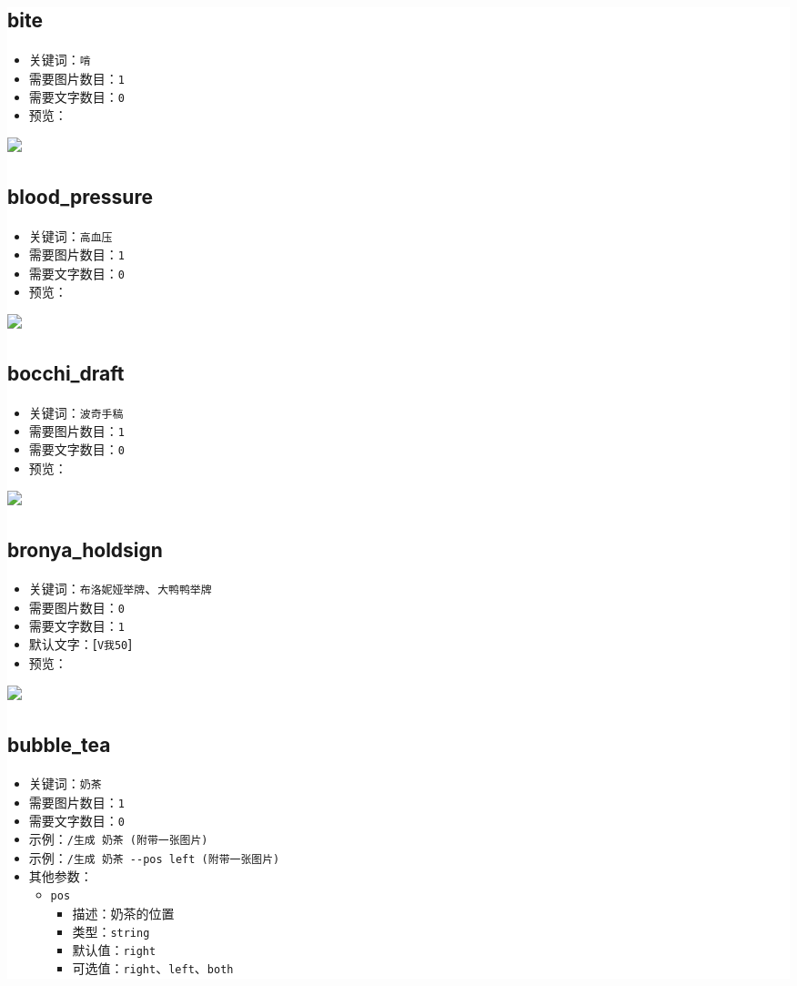 ## bite

- 关键词：`啃`
- 需要图片数目：`1`
- 需要文字数目：`0`
- 预览：
<div align="left">
  <img src="https://mirror.ghproxy.com/https://raw.githubusercontent.com/xszqxszq/KarenBot/7.0/image/docs/bite.gif" width="200" />
</div>

## blood_pressure

- 关键词：`高血压`
- 需要图片数目：`1`
- 需要文字数目：`0`
- 预览：
<div align="left">
  <img src="https://mirror.ghproxy.com/https://raw.githubusercontent.com/xszqxszq/KarenBot/7.0/image/docs/blood_pressure.jpg" width="200" />
</div>

## bocchi_draft

- 关键词：`波奇手稿`
- 需要图片数目：`1`
- 需要文字数目：`0`
- 预览：
<div align="left">
  <img src="https://mirror.ghproxy.com/https://raw.githubusercontent.com/xszqxszq/KarenBot/7.0/image/docs/bocchi_draft.gif" width="200" />
</div>

## bronya_holdsign

- 关键词：`布洛妮娅举牌`、`大鸭鸭举牌`
- 需要图片数目：`0`
- 需要文字数目：`1`
- 默认文字：[`V我50`]
- 预览：
<div align="left">
  <img src="https://mirror.ghproxy.com/https://raw.githubusercontent.com/xszqxszq/KarenBot/7.0/image/docs/bronya_holdsign.jpg" width="200" />
</div>

## bubble_tea

- 关键词：`奶茶`
- 需要图片数目：`1`
- 需要文字数目：`0`
- 示例：`/生成 奶茶 (附带一张图片)`
- 示例：`/生成 奶茶 --pos left (附带一张图片)`
- 其他参数：
    - `pos`
        - 描述：奶茶的位置
        - 类型：`string`
        - 默认值：`right`
        - 可选值：`right`、`left`、`both`
